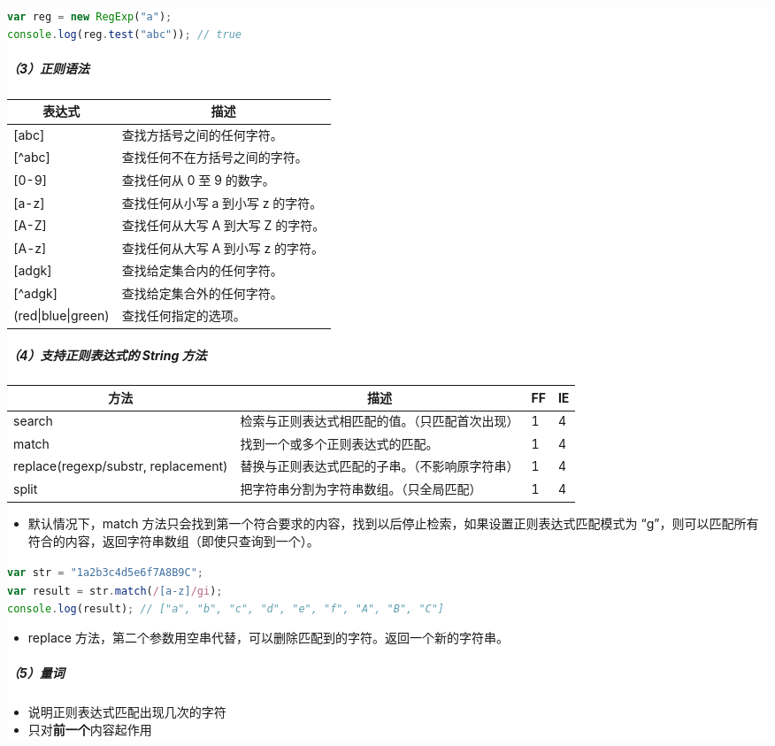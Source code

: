 ```javascript
var reg = new RegExp("a");
console.log(reg.test("abc")); // true
```



##### （3）正则语法

| 表达式             | 描述                               |
| ------------------ | ---------------------------------- |
| [abc]              | 查找方括号之间的任何字符。         |
| [^abc]             | 查找任何不在方括号之间的字符。     |
| [0-9]              | 查找任何从 0 至 9 的数字。         |
| [a-z]              | 查找任何从小写 a 到小写 z 的字符。 |
| [A-Z]              | 查找任何从大写 A 到大写 Z 的字符。 |
| [A-z]              | 查找任何从大写 A 到小写 z 的字符。 |
| [adgk]             | 查找给定集合内的任何字符。         |
| [^adgk]            | 查找给定集合外的任何字符。         |
| (red\|blue\|green) | 查找任何指定的选项。               |



##### （4）支持正则表达式的 String 方法

| 方法                                | 描述                                           | FF   | IE   |
| ----------------------------------- | ---------------------------------------------- | ---- | ---- |
| search                              | 检索与正则表达式相匹配的值。（只匹配首次出现） | 1    | 4    |
| match                               | 找到一个或多个正则表达式的匹配。               | 1    | 4    |
| replace(regexp/substr, replacement) | 替换与正则表达式匹配的子串。（不影响原字符串） | 1    | 4    |
| split                               | 把字符串分割为字符串数组。（只全局匹配）       | 1    | 4    |

- 默认情况下，match 方法只会找到第一个符合要求的内容，找到以后停止检索，如果设置正则表达式匹配模式为 “g”，则可以匹配所有符合的内容，返回字符串数组（即使只查询到一个）。

```javascript
var str = "1a2b3c4d5e6f7A8B9C";
var result = str.match(/[a-z]/gi);
console.log(result); // ["a", "b", "c", "d", "e", "f", "A", "B", "C"]
```

- replace 方法，第二个参数用空串代替，可以删除匹配到的字符。返回一个新的字符串。



##### （5）量词

- 说明正则表达式匹配出现几次的字符
- 只对**前一个**内容起作用
